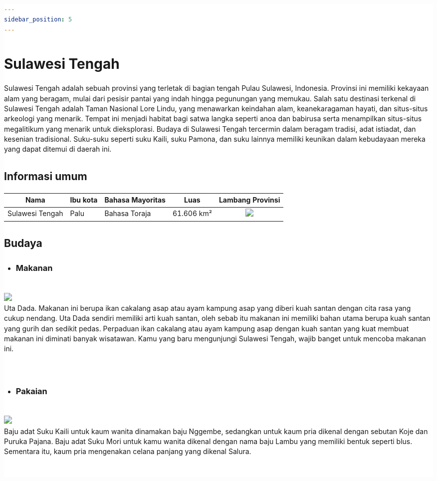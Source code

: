 ```yaml
---
sidebar_position: 5
---
```


# Sulawesi Tengah

Sulawesi Tengah adalah sebuah provinsi yang terletak di bagian tengah Pulau Sulawesi, Indonesia. Provinsi ini memiliki kekayaan alam yang beragam, mulai dari pesisir pantai yang indah hingga pegunungan yang memukau. Salah satu destinasi terkenal di Sulawesi Tengah adalah Taman Nasional Lore Lindu, yang menawarkan keindahan alam, keanekaragaman hayati, dan situs-situs arkeologi yang menarik. Tempat ini menjadi habitat bagi satwa langka seperti anoa dan babirusa serta menampilkan situs-situs megalitikum yang menarik untuk dieksplorasi. Budaya di Sulawesi Tengah tercermin dalam beragam tradisi, adat istiadat, dan kesenian tradisional. Suku-suku seperti suku Kaili, suku Pamona, dan suku lainnya memiliki keunikan dalam kebudayaan mereka yang dapat ditemui di daerah ini.

## Informasi umum

| Nama            | Ibu kota | Bahasa Mayoritas | Luas       | Lambang Provinsi                                                                                                                                                                                      |
| --------------- | -------- | ---------------- | ---------- | ----------------------------------------------------------------------------------------------------------------------------------------------------------------------------------------------------- |
| Sulawesi Tengah | Palu     | Bahasa Toraja    | 61.606 km² | <div align="center"><img width="100" src="https://upload.wikimedia.org/wikipedia/commons/thumb/4/46/Coat_of_arms_of_Central_Sulawesi.svg/1200px-Coat_of_arms_of_Central_Sulawesi.svg.png"/></div> |

## Budaya

- ### Makanan

<br/>
<img width="500" src="https://ik.imagekit.io/tvlk/blog/2023/09/uta-dada.png?tr=dpr-2,w-675"/>
<br/>
Uta Dada. Makanan ini berupa ikan cakalang asap atau ayam kampung asap yang diberi kuah santan dengan cita rasa yang cukup nendang. Uta Dada sendiri memiliki arti kuah santan, oleh sebab itu makanan ini memiliki bahan utama berupa kuah santan yang gurih dan sedikit pedas. Perpaduan ikan cakalang atau ayam kampung asap dengan kuah santan yang kuat membuat makanan ini diminati banyak wisatawan. Kamu yang baru mengunjungi Sulawesi Tengah, wajib banget untuk mencoba makanan ini.
<br/>
<br/>
<br/>

- ### Pakaian

<br/>
<img width="500" src="https://i0.wp.com/tambahpinter.com/wp-content/uploads/2020/09/Pakaian-Adat-Suku-Mori.jpg"/>
<br/>
Baju adat Suku Kaili untuk kaum wanita dinamakan baju Nggembe, sedangkan untuk kaum pria dikenal dengan sebutan Koje dan Puruka Pajana. Baju adat Suku Mori untuk kamu wanita dikenal dengan nama baju Lambu yang memiliki bentuk seperti blus. Sementara itu, kaum pria mengenakan celana panjang yang dikenal Salura.
<br/>
<br/>
<br/>
